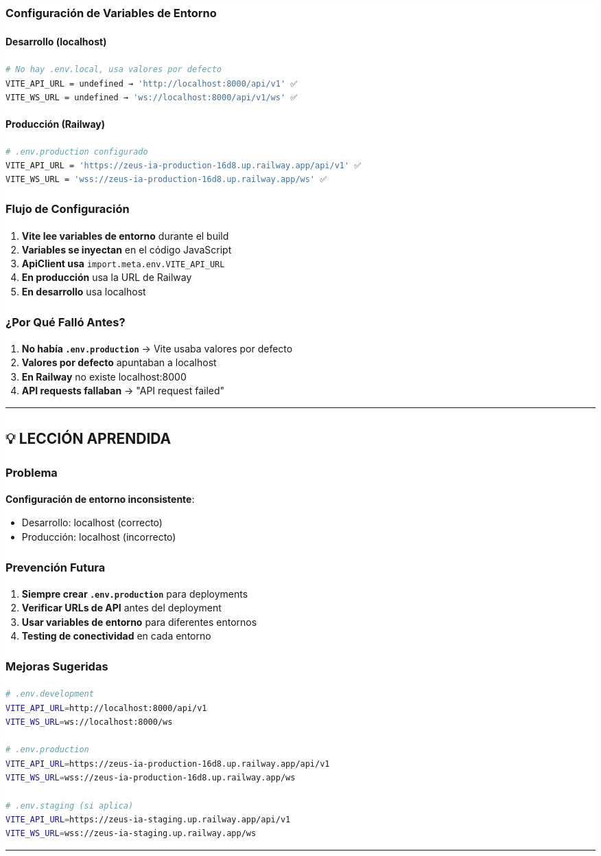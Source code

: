 ### Configuración de Variables de Entorno

#### Desarrollo (localhost)
```bash
# No hay .env.local, usa valores por defecto
VITE_API_URL = undefined → 'http://localhost:8000/api/v1' ✅
VITE_WS_URL = undefined → 'ws://localhost:8000/api/v1/ws' ✅
```

#### Producción (Railway)
```bash
# .env.production configurado
VITE_API_URL = 'https://zeus-ia-production-16d8.up.railway.app/api/v1' ✅
VITE_WS_URL = 'wss://zeus-ia-production-16d8.up.railway.app/ws' ✅
```

### Flujo de Configuración

1. **Vite lee variables de entorno** durante el build
2. **Variables se inyectan** en el código JavaScript
3. **ApiClient usa** `import.meta.env.VITE_API_URL`
4. **En producción** usa la URL de Railway
5. **En desarrollo** usa localhost

### ¿Por Qué Falló Antes?

1. **No había `.env.production`** → Vite usaba valores por defecto
2. **Valores por defecto** apuntaban a localhost
3. **En Railway** no existe localhost:8000
4. **API requests fallaban** → "API request failed"

---

## 💡 LECCIÓN APRENDIDA

### Problema
**Configuración de entorno inconsistente**:
- Desarrollo: localhost (correcto)
- Producción: localhost (incorrecto)

### Prevención Futura
1. **Siempre crear `.env.production`** para deployments
2. **Verificar URLs de API** antes del deployment
3. **Usar variables de entorno** para diferentes entornos
4. **Testing de conectividad** en cada entorno

### Mejoras Sugeridas
```bash
# .env.development
VITE_API_URL=http://localhost:8000/api/v1
VITE_WS_URL=ws://localhost:8000/ws

# .env.production
VITE_API_URL=https://zeus-ia-production-16d8.up.railway.app/api/v1
VITE_WS_URL=wss://zeus-ia-production-16d8.up.railway.app/ws

# .env.staging (si aplica)
VITE_API_URL=https://zeus-ia-staging.up.railway.app/api/v1
VITE_WS_URL=wss://zeus-ia-staging.up.railway.app/ws
```

---